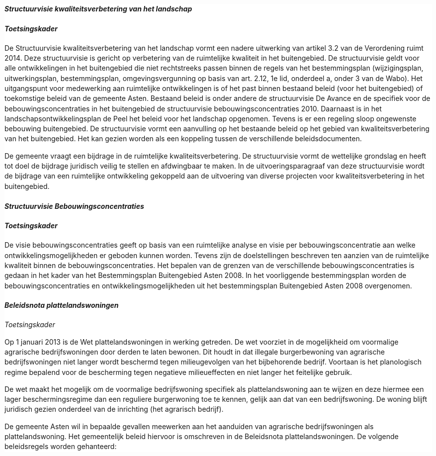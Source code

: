 #### *Structuurvisie kwaliteitsverbetering van het landschap*

#### *Toetsingskader*

De Structuurvisie kwaliteitsverbetering van het landschap vormt een nadere uitwerking van artikel 3.2 van de Verordening ruimt 2014. Deze structuurvisie is gericht op verbetering van de ruimtelijke kwaliteit in het buitengebied. De structuurvisie geldt voor alle ontwikkelingen in het buitengebied die niet rechtstreeks passen binnen de regels van het bestemmingsplan (wijzigingsplan, uitwerkingsplan, bestemmingsplan, omgevingsvergunning op basis van art. 2.12, 1e lid, onderdeel a, onder 3 van de Wabo). Het uitgangspunt voor medewerking aan ruimtelijke ontwikkelingen is of het past binnen bestaand beleid (voor het buitengebied) of toekomstige beleid van de gemeente Asten. Bestaand beleid is onder andere de structuurvisie De Avance en de specifiek voor de bebouwingsconcentraties in het buitengebied de structuurvisie bebouwingsconcentraties 2010. Daarnaast is in het landschapsontwikkelingsplan de Peel het beleid voor het landschap opgenomen. Tevens is er een regeling sloop ongewenste bebouwing buitengebied. De structuurvisie vormt een aanvulling op het bestaande beleid op het gebied van kwaliteitsverbetering van het buitengebied. Het kan gezien worden als een koppeling tussen de verschillende beleidsdocumenten.

De gemeente vraagt een bijdrage in de ruimtelijke kwaliteitsverbetering. De structuurvisie vormt de wettelijke grondslag en heeft tot doel de bijdrage juridisch veilig te stellen en afdwingbaar te maken. In de uitvoeringsparagraaf van deze structuurvisie wordt de bijdrage van een ruimtelijke ontwikkeling gekoppeld aan de uitvoering van diverse projecten voor kwaliteitsverbetering in het buitengebied.

#### *Structuurvisie Bebouwingsconcentraties*

#### *Toetsingskader*

De visie bebouwingsconcentraties geeft op basis van een ruimtelijke analyse en visie per bebouwingsconcentratie aan welke ontwikkelingsmogelijkheden er geboden kunnen worden. Tevens zijn de doelstellingen beschreven ten aanzien van de ruimtelijke kwaliteit binnen de bebouwingsconcentraties. Het bepalen van de grenzen van de verschillende bebouwingsconcentraties is gedaan in het kader van het Bestemmingsplan Buitengebied Asten 2008. In het voorliggende bestemmingsplan worden de bebouwingsconcentraties en ontwikkelingsmogelijkheden uit het bestemmingsplan Buitengebied Asten 2008 overgenomen.

#### *Beleidsnota plattelandswoningen*

*Toetsingskader*

Op 1 januari 2013 is de Wet plattelandswoningen in werking getreden. De wet voorziet in de mogelijkheid om voormalige agrarische bedrijfswoningen door derden te laten bewonen. Dit houdt in dat illegale burgerbewoning van agrarische bedrijfswoningen niet langer wordt beschermd tegen milieugevolgen van het bijbehorende bedrijf. Voortaan is het planologisch regime bepalend voor de bescherming tegen negatieve milieueffecten en niet langer het feitelijke gebruik.

De wet maakt het mogelijk om de voormalige bedrijfswoning specifiek als plattelandswoning aan te wijzen en deze hiermee een lager beschermingsregime dan een reguliere burgerwoning toe te kennen, gelijk aan dat van een bedrijfswoning. De woning blijft juridisch gezien onderdeel van de inrichting (het agrarisch bedrijf).

De gemeente Asten wil in bepaalde gevallen meewerken aan het aanduiden van agrarische bedrijfswoningen als plattelandswoning. Het gemeentelijk beleid hiervoor is omschreven in de Beleidsnota plattelandswoningen. De volgende beleidsregels worden gehanteerd:
